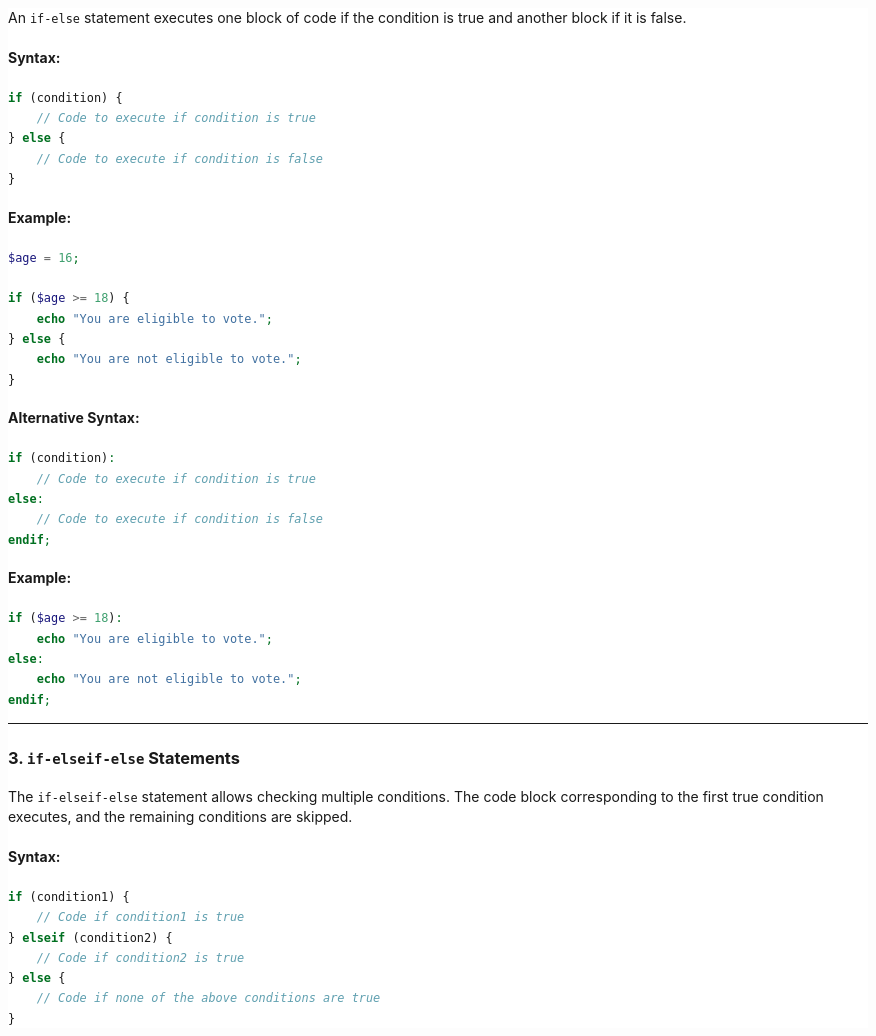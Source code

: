 An `if-else` statement executes one block of code if the condition is true and another block if it is false.

#### Syntax:

```php
if (condition) {
    // Code to execute if condition is true
} else {
    // Code to execute if condition is false
}
```

#### Example:

```php
$age = 16;

if ($age >= 18) {
    echo "You are eligible to vote.";
} else {
    echo "You are not eligible to vote.";
}
```

#### Alternative Syntax:

```php
if (condition):
    // Code to execute if condition is true
else:
    // Code to execute if condition is false
endif;
```

#### Example:

```php
if ($age >= 18):
    echo "You are eligible to vote.";
else:
    echo "You are not eligible to vote.";
endif;
```

---

### 3. `if-elseif-else` Statements

The `if-elseif-else` statement allows checking multiple conditions. The code block corresponding to the first true condition executes, and the remaining conditions are skipped.

#### Syntax:

```php
if (condition1) {
    // Code if condition1 is true
} elseif (condition2) {
    // Code if condition2 is true
} else {
    // Code if none of the above conditions are true
}
```
